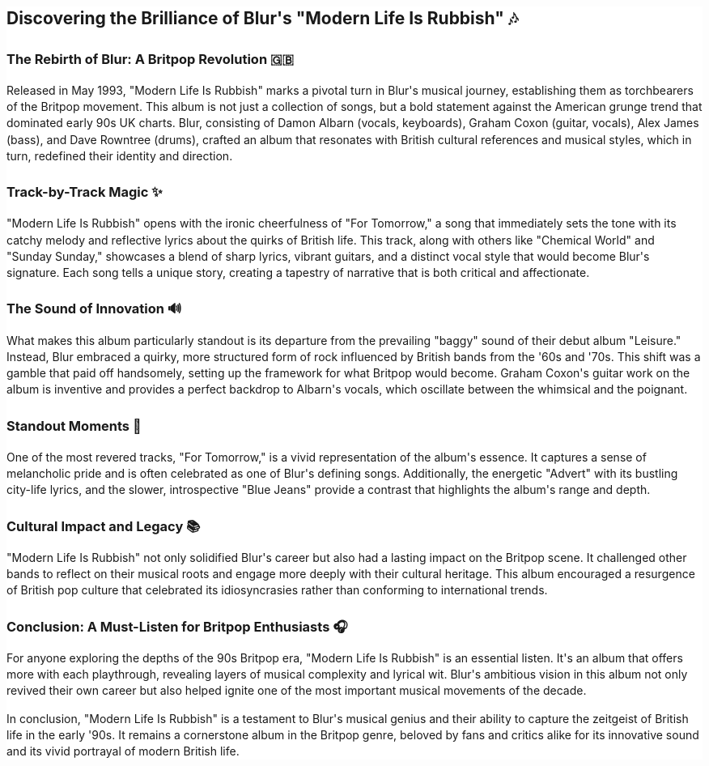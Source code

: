 ## Discovering the Brilliance of Blur's "Modern Life Is Rubbish" 🎶

### The Rebirth of Blur: A Britpop Revolution 🇬🇧
Released in May 1993, "Modern Life Is Rubbish" marks a pivotal turn in Blur's musical journey, establishing them as torchbearers of the Britpop movement. This album is not just a collection of songs, but a bold statement against the American grunge trend that dominated early 90s UK charts. Blur, consisting of Damon Albarn (vocals, keyboards), Graham Coxon (guitar, vocals), Alex James (bass), and Dave Rowntree (drums), crafted an album that resonates with British cultural references and musical styles, which in turn, redefined their identity and direction.

### Track-by-Track Magic ✨
"Modern Life Is Rubbish" opens with the ironic cheerfulness of "For Tomorrow," a song that immediately sets the tone with its catchy melody and reflective lyrics about the quirks of British life. This track, along with others like "Chemical World" and "Sunday Sunday," showcases a blend of sharp lyrics, vibrant guitars, and a distinct vocal style that would become Blur's signature. Each song tells a unique story, creating a tapestry of narrative that is both critical and affectionate.

### The Sound of Innovation 🔊
What makes this album particularly standout is its departure from the prevailing "baggy" sound of their debut album "Leisure." Instead, Blur embraced a quirky, more structured form of rock influenced by British bands from the '60s and '70s. This shift was a gamble that paid off handsomely, setting up the framework for what Britpop would become. Graham Coxon's guitar work on the album is inventive and provides a perfect backdrop to Albarn's vocals, which oscillate between the whimsical and the poignant.

### Standout Moments 🌟
One of the most revered tracks, "For Tomorrow," is a vivid representation of the album's essence. It captures a sense of melancholic pride and is often celebrated as one of Blur's defining songs. Additionally, the energetic "Advert" with its bustling city-life lyrics, and the slower, introspective "Blue Jeans" provide a contrast that highlights the album's range and depth.

### Cultural Impact and Legacy 📚
"Modern Life Is Rubbish" not only solidified Blur's career but also had a lasting impact on the Britpop scene. It challenged other bands to reflect on their musical roots and engage more deeply with their cultural heritage. This album encouraged a resurgence of British pop culture that celebrated its idiosyncrasies rather than conforming to international trends.

### Conclusion: A Must-Listen for Britpop Enthusiasts 🎧
For anyone exploring the depths of the 90s Britpop era, "Modern Life Is Rubbish" is an essential listen. It's an album that offers more with each playthrough, revealing layers of musical complexity and lyrical wit. Blur's ambitious vision in this album not only revived their own career but also helped ignite one of the most important musical movements of the decade.

In conclusion, "Modern Life Is Rubbish" is a testament to Blur's musical genius and their ability to capture the zeitgeist of British life in the early '90s. It remains a cornerstone album in the Britpop genre, beloved by fans and critics alike for its innovative sound and its vivid portrayal of modern British life.
